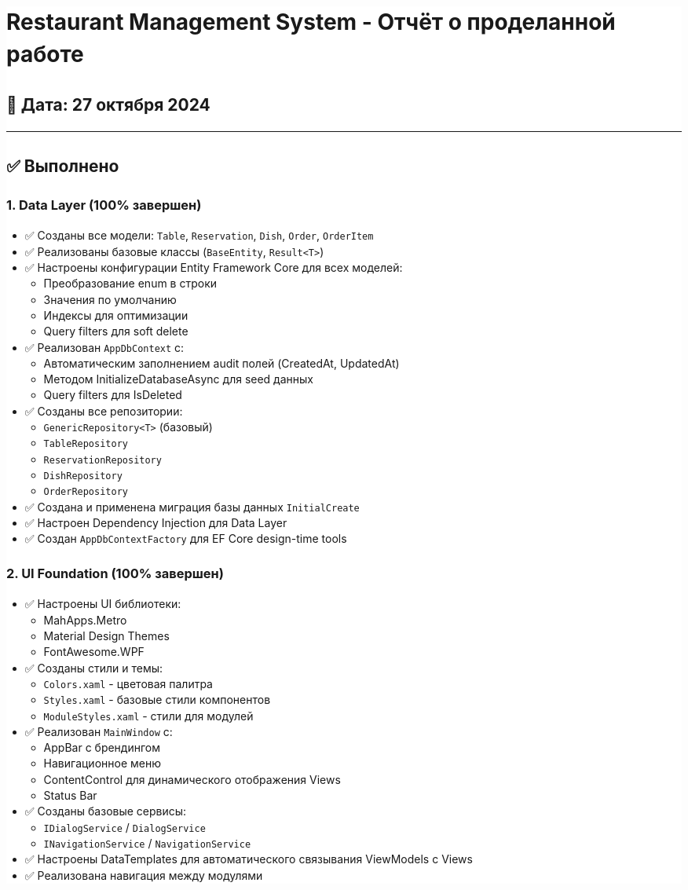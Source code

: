 # Restaurant Management System - Отчёт о проделанной работе

## 📅 Дата: 27 октября 2024

---

## ✅ Выполнено

### 1. Data Layer (100% завершен)
- ✅ Созданы все модели: `Table`, `Reservation`, `Dish`, `Order`, `OrderItem`
- ✅ Реализованы базовые классы (`BaseEntity`, `Result<T>`)
- ✅ Настроены конфигурации Entity Framework Core для всех моделей:
  - Преобразование enum в строки
  - Значения по умолчанию
  - Индексы для оптимизации
  - Query filters для soft delete
- ✅ Реализован `AppDbContext` с:
  - Автоматическим заполнением audit полей (CreatedAt, UpdatedAt)
  - Методом InitializeDatabaseAsync для seed данных
  - Query filters для IsDeleted
- ✅ Созданы все репозитории:
  - `GenericRepository<T>` (базовый)
  - `TableRepository`
  - `ReservationRepository`
  - `DishRepository`
  - `OrderRepository`
- ✅ Создана и применена миграция базы данных `InitialCreate`
- ✅ Настроен Dependency Injection для Data Layer
- ✅ Создан `AppDbContextFactory` для EF Core design-time tools

### 2. UI Foundation (100% завершен)
- ✅ Настроены UI библиотеки:
  - MahApps.Metro
  - Material Design Themes
  - FontAwesome.WPF
- ✅ Созданы стили и темы:
  - `Colors.xaml` - цветовая палитра
  - `Styles.xaml` - базовые стили компонентов
  - `ModuleStyles.xaml` - стили для модулей
- ✅ Реализован `MainWindow` с:
  - AppBar с брендингом
  - Навигационное меню
  - ContentControl для динамического отображения Views
  - Status Bar
- ✅ Созданы базовые сервисы:
  - `IDialogService` / `DialogService`
  - `INavigationService` / `NavigationService`
- ✅ Настроены DataTemplates для автоматического связывания ViewModels с Views
- ✅ Реализована навигация между модулями

